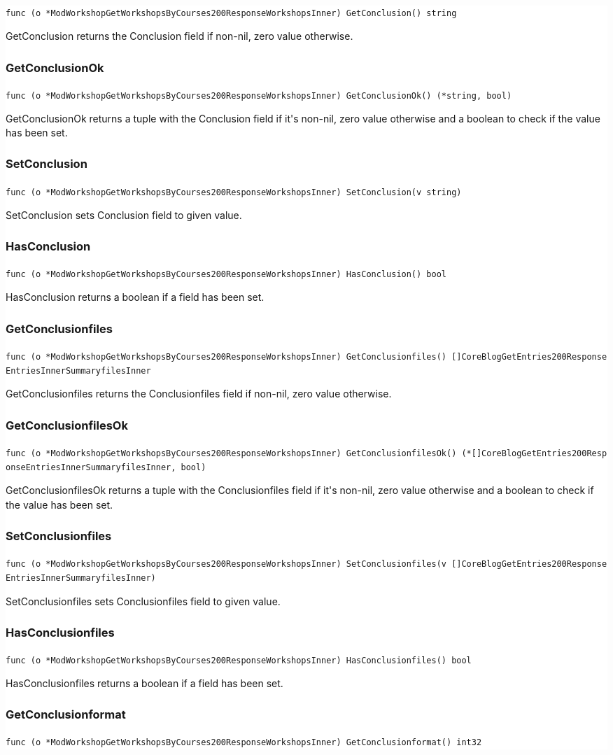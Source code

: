 `func (o *ModWorkshopGetWorkshopsByCourses200ResponseWorkshopsInner) GetConclusion() string`

GetConclusion returns the Conclusion field if non-nil, zero value otherwise.

### GetConclusionOk

`func (o *ModWorkshopGetWorkshopsByCourses200ResponseWorkshopsInner) GetConclusionOk() (*string, bool)`

GetConclusionOk returns a tuple with the Conclusion field if it's non-nil, zero value otherwise
and a boolean to check if the value has been set.

### SetConclusion

`func (o *ModWorkshopGetWorkshopsByCourses200ResponseWorkshopsInner) SetConclusion(v string)`

SetConclusion sets Conclusion field to given value.

### HasConclusion

`func (o *ModWorkshopGetWorkshopsByCourses200ResponseWorkshopsInner) HasConclusion() bool`

HasConclusion returns a boolean if a field has been set.

### GetConclusionfiles

`func (o *ModWorkshopGetWorkshopsByCourses200ResponseWorkshopsInner) GetConclusionfiles() []CoreBlogGetEntries200ResponseEntriesInnerSummaryfilesInner`

GetConclusionfiles returns the Conclusionfiles field if non-nil, zero value otherwise.

### GetConclusionfilesOk

`func (o *ModWorkshopGetWorkshopsByCourses200ResponseWorkshopsInner) GetConclusionfilesOk() (*[]CoreBlogGetEntries200ResponseEntriesInnerSummaryfilesInner, bool)`

GetConclusionfilesOk returns a tuple with the Conclusionfiles field if it's non-nil, zero value otherwise
and a boolean to check if the value has been set.

### SetConclusionfiles

`func (o *ModWorkshopGetWorkshopsByCourses200ResponseWorkshopsInner) SetConclusionfiles(v []CoreBlogGetEntries200ResponseEntriesInnerSummaryfilesInner)`

SetConclusionfiles sets Conclusionfiles field to given value.

### HasConclusionfiles

`func (o *ModWorkshopGetWorkshopsByCourses200ResponseWorkshopsInner) HasConclusionfiles() bool`

HasConclusionfiles returns a boolean if a field has been set.

### GetConclusionformat

`func (o *ModWorkshopGetWorkshopsByCourses200ResponseWorkshopsInner) GetConclusionformat() int32`
